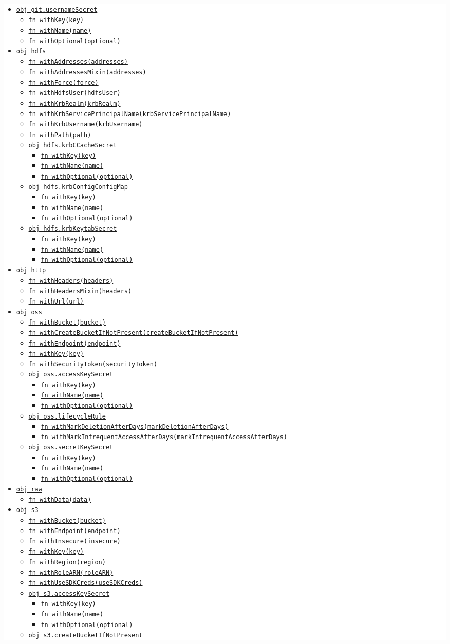   * [`obj git.usernameSecret`](#obj-gitusernamesecret)
    * [`fn withKey(key)`](#fn-gitusernamesecretwithkey)
    * [`fn withName(name)`](#fn-gitusernamesecretwithname)
    * [`fn withOptional(optional)`](#fn-gitusernamesecretwithoptional)
* [`obj hdfs`](#obj-hdfs)
  * [`fn withAddresses(addresses)`](#fn-hdfswithaddresses)
  * [`fn withAddressesMixin(addresses)`](#fn-hdfswithaddressesmixin)
  * [`fn withForce(force)`](#fn-hdfswithforce)
  * [`fn withHdfsUser(hdfsUser)`](#fn-hdfswithhdfsuser)
  * [`fn withKrbRealm(krbRealm)`](#fn-hdfswithkrbrealm)
  * [`fn withKrbServicePrincipalName(krbServicePrincipalName)`](#fn-hdfswithkrbserviceprincipalname)
  * [`fn withKrbUsername(krbUsername)`](#fn-hdfswithkrbusername)
  * [`fn withPath(path)`](#fn-hdfswithpath)
  * [`obj hdfs.krbCCacheSecret`](#obj-hdfskrbccachesecret)
    * [`fn withKey(key)`](#fn-hdfskrbccachesecretwithkey)
    * [`fn withName(name)`](#fn-hdfskrbccachesecretwithname)
    * [`fn withOptional(optional)`](#fn-hdfskrbccachesecretwithoptional)
  * [`obj hdfs.krbConfigConfigMap`](#obj-hdfskrbconfigconfigmap)
    * [`fn withKey(key)`](#fn-hdfskrbconfigconfigmapwithkey)
    * [`fn withName(name)`](#fn-hdfskrbconfigconfigmapwithname)
    * [`fn withOptional(optional)`](#fn-hdfskrbconfigconfigmapwithoptional)
  * [`obj hdfs.krbKeytabSecret`](#obj-hdfskrbkeytabsecret)
    * [`fn withKey(key)`](#fn-hdfskrbkeytabsecretwithkey)
    * [`fn withName(name)`](#fn-hdfskrbkeytabsecretwithname)
    * [`fn withOptional(optional)`](#fn-hdfskrbkeytabsecretwithoptional)
* [`obj http`](#obj-http)
  * [`fn withHeaders(headers)`](#fn-httpwithheaders)
  * [`fn withHeadersMixin(headers)`](#fn-httpwithheadersmixin)
  * [`fn withUrl(url)`](#fn-httpwithurl)
* [`obj oss`](#obj-oss)
  * [`fn withBucket(bucket)`](#fn-osswithbucket)
  * [`fn withCreateBucketIfNotPresent(createBucketIfNotPresent)`](#fn-osswithcreatebucketifnotpresent)
  * [`fn withEndpoint(endpoint)`](#fn-osswithendpoint)
  * [`fn withKey(key)`](#fn-osswithkey)
  * [`fn withSecurityToken(securityToken)`](#fn-osswithsecuritytoken)
  * [`obj oss.accessKeySecret`](#obj-ossaccesskeysecret)
    * [`fn withKey(key)`](#fn-ossaccesskeysecretwithkey)
    * [`fn withName(name)`](#fn-ossaccesskeysecretwithname)
    * [`fn withOptional(optional)`](#fn-ossaccesskeysecretwithoptional)
  * [`obj oss.lifecycleRule`](#obj-osslifecyclerule)
    * [`fn withMarkDeletionAfterDays(markDeletionAfterDays)`](#fn-osslifecyclerulewithmarkdeletionafterdays)
    * [`fn withMarkInfrequentAccessAfterDays(markInfrequentAccessAfterDays)`](#fn-osslifecyclerulewithmarkinfrequentaccessafterdays)
  * [`obj oss.secretKeySecret`](#obj-osssecretkeysecret)
    * [`fn withKey(key)`](#fn-osssecretkeysecretwithkey)
    * [`fn withName(name)`](#fn-osssecretkeysecretwithname)
    * [`fn withOptional(optional)`](#fn-osssecretkeysecretwithoptional)
* [`obj raw`](#obj-raw)
  * [`fn withData(data)`](#fn-rawwithdata)
* [`obj s3`](#obj-s3)
  * [`fn withBucket(bucket)`](#fn-s3withbucket)
  * [`fn withEndpoint(endpoint)`](#fn-s3withendpoint)
  * [`fn withInsecure(insecure)`](#fn-s3withinsecure)
  * [`fn withKey(key)`](#fn-s3withkey)
  * [`fn withRegion(region)`](#fn-s3withregion)
  * [`fn withRoleARN(roleARN)`](#fn-s3withrolearn)
  * [`fn withUseSDKCreds(useSDKCreds)`](#fn-s3withusesdkcreds)
  * [`obj s3.accessKeySecret`](#obj-s3accesskeysecret)
    * [`fn withKey(key)`](#fn-s3accesskeysecretwithkey)
    * [`fn withName(name)`](#fn-s3accesskeysecretwithname)
    * [`fn withOptional(optional)`](#fn-s3accesskeysecretwithoptional)
  * [`obj s3.createBucketIfNotPresent`](#obj-s3createbucketifnotpresent)